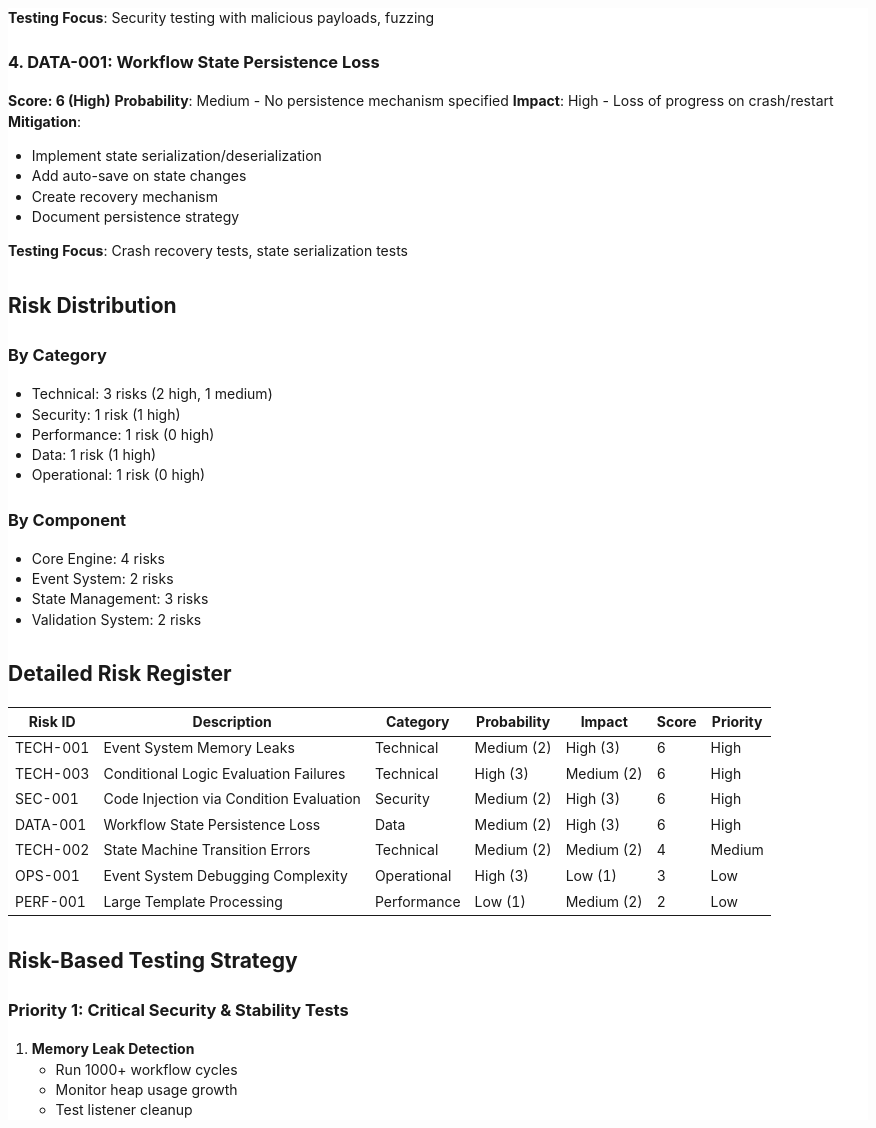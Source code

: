 **Testing Focus**: Security testing with malicious payloads, fuzzing

### 4. DATA-001: Workflow State Persistence Loss
**Score: 6 (High)**
**Probability**: Medium - No persistence mechanism specified
**Impact**: High - Loss of progress on crash/restart
**Mitigation**:
- Implement state serialization/deserialization
- Add auto-save on state changes
- Create recovery mechanism
- Document persistence strategy

**Testing Focus**: Crash recovery tests, state serialization tests

## Risk Distribution

### By Category
- Technical: 3 risks (2 high, 1 medium)
- Security: 1 risk (1 high)
- Performance: 1 risk (0 high)
- Data: 1 risk (1 high)
- Operational: 1 risk (0 high)

### By Component
- Core Engine: 4 risks
- Event System: 2 risks
- State Management: 3 risks
- Validation System: 2 risks

## Detailed Risk Register

| Risk ID | Description | Category | Probability | Impact | Score | Priority |
|---------|-------------|----------|-------------|--------|-------|----------|
| TECH-001 | Event System Memory Leaks | Technical | Medium (2) | High (3) | 6 | High |
| TECH-003 | Conditional Logic Evaluation Failures | Technical | High (3) | Medium (2) | 6 | High |
| SEC-001 | Code Injection via Condition Evaluation | Security | Medium (2) | High (3) | 6 | High |
| DATA-001 | Workflow State Persistence Loss | Data | Medium (2) | High (3) | 6 | High |
| TECH-002 | State Machine Transition Errors | Technical | Medium (2) | Medium (2) | 4 | Medium |
| OPS-001 | Event System Debugging Complexity | Operational | High (3) | Low (1) | 3 | Low |
| PERF-001 | Large Template Processing | Performance | Low (1) | Medium (2) | 2 | Low |

## Risk-Based Testing Strategy

### Priority 1: Critical Security & Stability Tests
1. **Memory Leak Detection**
   - Run 1000+ workflow cycles
   - Monitor heap usage growth
   - Test listener cleanup
